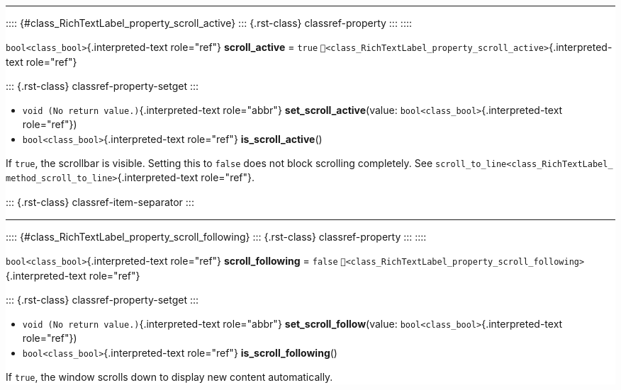 ------------------------------------------------------------------------

:::: {#class_RichTextLabel_property_scroll_active}
::: {.rst-class}
classref-property
:::
::::

`bool<class_bool>`{.interpreted-text role="ref"} **scroll_active** =
`true`
`🔗<class_RichTextLabel_property_scroll_active>`{.interpreted-text
role="ref"}

::: {.rst-class}
classref-property-setget
:::

- `void (No return value.)`{.interpreted-text role="abbr"}
  **set_scroll_active**(value: `bool<class_bool>`{.interpreted-text
  role="ref"})
- `bool<class_bool>`{.interpreted-text role="ref"}
  **is_scroll_active**()

If `true`, the scrollbar is visible. Setting this to `false` does not
block scrolling completely. See
`scroll_to_line<class_RichTextLabel_method_scroll_to_line>`{.interpreted-text
role="ref"}.

::: {.rst-class}
classref-item-separator
:::

------------------------------------------------------------------------

:::: {#class_RichTextLabel_property_scroll_following}
::: {.rst-class}
classref-property
:::
::::

`bool<class_bool>`{.interpreted-text role="ref"} **scroll_following** =
`false`
`🔗<class_RichTextLabel_property_scroll_following>`{.interpreted-text
role="ref"}

::: {.rst-class}
classref-property-setget
:::

- `void (No return value.)`{.interpreted-text role="abbr"}
  **set_scroll_follow**(value: `bool<class_bool>`{.interpreted-text
  role="ref"})
- `bool<class_bool>`{.interpreted-text role="ref"}
  **is_scroll_following**()

If `true`, the window scrolls down to display new content automatically.
